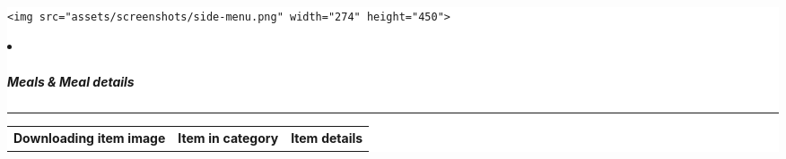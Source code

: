     <img src="assets/screenshots/side-menu.png" width="274" height="450">
  </li>
  <li>
    <h5>Meals & Meal details</h5>
    <hr />
    <table>
      <tr>
        <th>Downloading item image</th>
        <th>Item in category</th>
        <th>Item details</th>
      </tr>
      <tr>